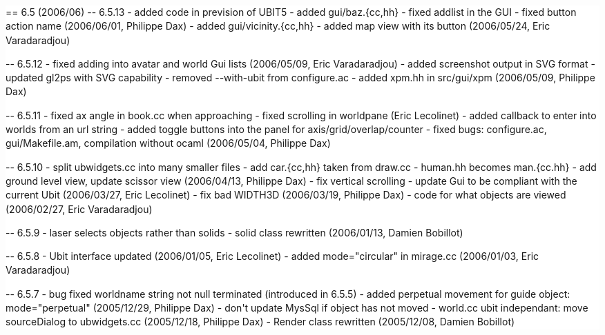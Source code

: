 == 6.5 (2006/06)
-- 6.5.13
	- added code in prevision of UBIT5
	- added gui/baz.{cc,hh}
	- fixed addlist in the GUI
	- fixed button action name
	(2006/06/01, Philippe Dax)
	- added gui/vicinity.{cc,hh}
	- added map view with its button
	(2006/05/24, Eric Varadaradjou)

-- 6.5.12
	- fixed adding into avatar and world Gui lists
	(2006/05/09, Eric Varadaradjou)
	- added screenshot output in SVG format
	- updated gl2ps with SVG capability
	- removed --with-ubit from configure.ac
	- added xpm.hh in src/gui/xpm
	(2006/05/09, Philippe Dax)

-- 6.5.11
	- fixed ax angle in book.cc when approaching
	- fixed scrolling in worldpane (Eric Lecolinet)
	- added callback to enter into worlds from an url string
	- added toggle buttons into the panel for axis/grid/overlap/counter
	- fixed bugs: configure.ac, gui/Makefile.am, compilation without ocaml
	(2006/05/04, Philippe Dax)

-- 6.5.10
	- split ubwidgets.cc into many smaller files
	- add car.{cc,hh} taken from draw.cc
	- human.hh becomes man.{cc.hh}
	- add ground level view, update scissor view
	(2006/04/13, Philippe Dax)
	- fix vertical scrolling
	- update Gui to be compliant with the current Ubit
	(2006/03/27, Eric Lecolinet)
	- fix bad WIDTH3D
	(2006/03/19, Philippe Dax)
	- code for what objects are viewed
	(2006/02/27, Eric Varadaradjou)

-- 6.5.9
	- laser selects objects rather than solids
	- solid class rewritten
	(2006/01/13, Damien Bobillot)

-- 6.5.8
	- Ubit interface updated
	(2006/01/05, Eric Lecolinet)
	- added mode="circular" in mirage.cc
	(2006/01/03, Eric Varadaradjou)

-- 6.5.7
	- bug fixed worldname string not null terminated (introduced in 6.5.5)
	- added perpetual movement for guide object: mode="perpetual"
	(2005/12/29, Philippe Dax)
	- don't update MysSql if object has not moved
	- world.cc ubit independant: move sourceDialog to ubwidgets.cc
	(2005/12/18, Philippe Dax)
	- Render class rewritten
	(2005/12/08, Damien Bobillot)
